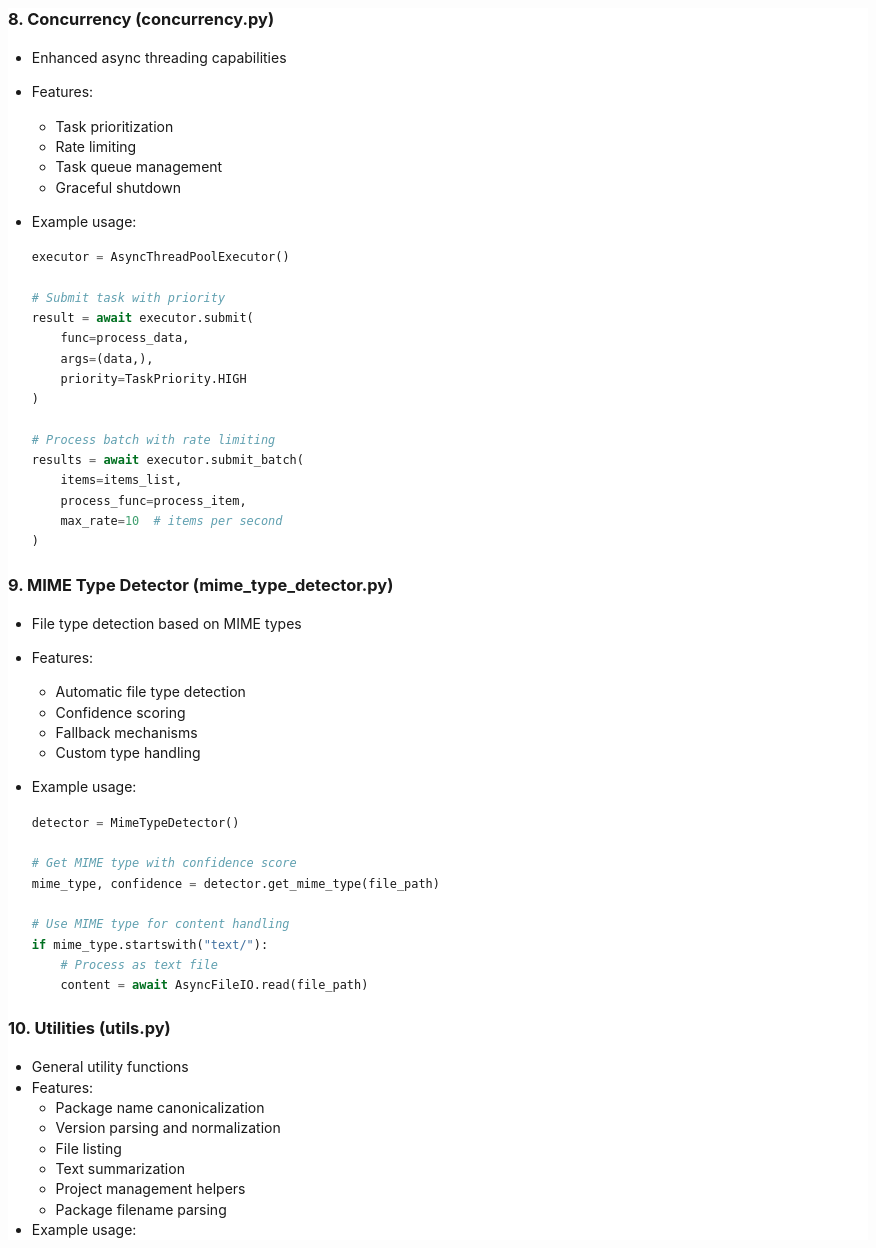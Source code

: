 ### 8. Concurrency (concurrency.py)

- Enhanced async threading capabilities
- Features:
  - Task prioritization
  - Rate limiting
  - Task queue management
  - Graceful shutdown
- Example usage:

  ```python
  executor = AsyncThreadPoolExecutor()

  # Submit task with priority
  result = await executor.submit(
      func=process_data,
      args=(data,),
      priority=TaskPriority.HIGH
  )

  # Process batch with rate limiting
  results = await executor.submit_batch(
      items=items_list,
      process_func=process_item,
      max_rate=10  # items per second
  )
  ```

### 9. MIME Type Detector (mime_type_detector.py)

- File type detection based on MIME types
- Features:
  - Automatic file type detection
  - Confidence scoring
  - Fallback mechanisms
  - Custom type handling
- Example usage:

  ```python
  detector = MimeTypeDetector()

  # Get MIME type with confidence score
  mime_type, confidence = detector.get_mime_type(file_path)

  # Use MIME type for content handling
  if mime_type.startswith("text/"):
      # Process as text file
      content = await AsyncFileIO.read(file_path)
  ```

### 10. Utilities (utils.py)

- General utility functions
- Features:
  - Package name canonicalization
  - Version parsing and normalization
  - File listing
  - Text summarization
  - Project management helpers
  - Package filename parsing
- Example usage:
